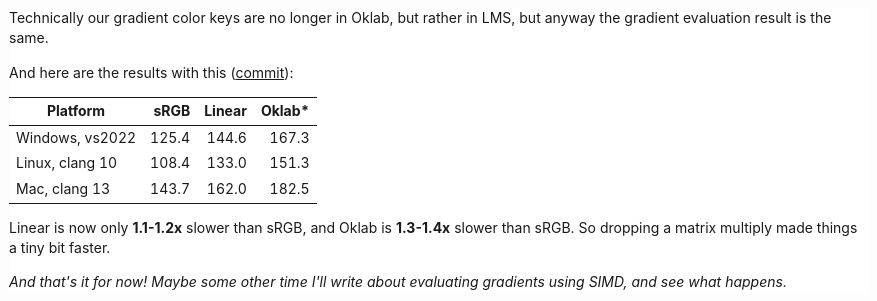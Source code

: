 Technically our gradient color keys are no longer in Oklab, but rather in LMS, but anyway the gradient evaluation result is the same.

And here are the results with this ([commit](https://github.com/aras-p/oklab_gradient_test/commit/6e89bc23)):

| Platform | sRGB | Linear | Oklab* |
| --- | ---: | ---: | ---: |
| Windows, vs2022 | 125.4 | 144.6 | 167.3 |
| Linux, clang 10 | 108.4 | 133.0 | 151.3 |
| Mac, clang 13 | 143.7 | 162.0 | 182.5 |

Linear is now only **1.1-1.2x** slower than sRGB, and Oklab is **1.3-1.4x** slower than sRGB. So dropping a matrix multiply made things a
tiny bit faster.


*And that's it for now! Maybe some other time I'll write about evaluating gradients using SIMD, and see what happens.*
